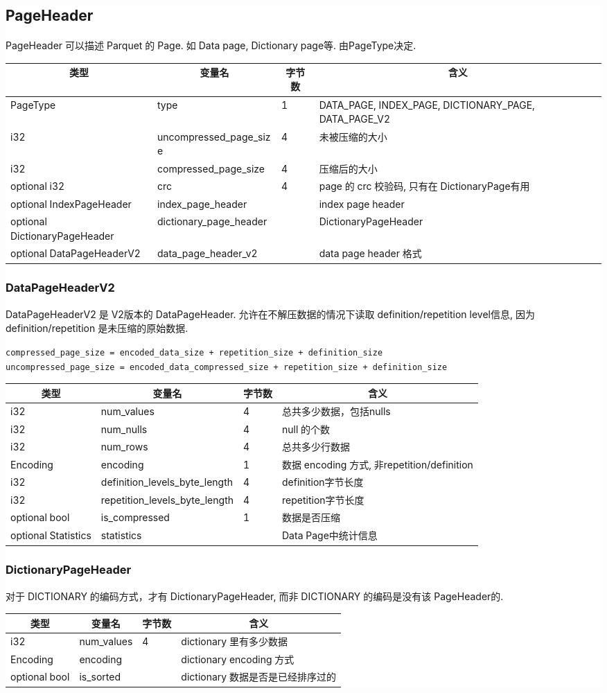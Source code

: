 ## PageHeader

PageHeader 可以描述 Parquet 的 Page. 如 Data page, Dictionary page等. 由PageType决定.

|类型|变量名|字节数|含义|
|--|--|--|--|
|PageType| type | 1| DATA_PAGE, INDEX_PAGE, DICTIONARY_PAGE, DATA_PAGE_V2|
|i32| uncompressed_page_size|4| 未被压缩的大小  |
|i32| compressed_page_size|4| 压缩后的大小  |
|optional i32| crc |4| page 的 crc 校验码, 只有在 DictionaryPage有用 |
|optional IndexPageHeader| index_page_header||index page header|
|optional DictionaryPageHeader| dictionary_page_header||DictionaryPageHeader|
|optional DataPageHeaderV2| data_page_header_v2||data page header 格式|

### DataPageHeaderV2

DataPageHeaderV2 是 V2版本的 DataPageHeader. 允许在不解压数据的情况下读取 definition/repetition level信息, 因为definition/repetition 是未压缩的原始数据.

``` console
compressed_page_size = encoded_data_size + repetition_size + definition_size
uncompressed_page_size = encoded_data_compressed_size + repetition_size + definition_size
```

|类型|变量名|字节数|含义|
|--|--|--|--|
|i32 |num_values | 4| 总共多少数据，包括nulls|
|i32 |num_nulls|4| null 的个数 |
|i32 |num_rows |4| 总共多少行数据 |
|Encoding| encoding|1|数据 encoding 方式, 非repetition/definition|
|i32 |definition_levels_byte_length|4|definition字节长度|
|i32 |repetition_levels_byte_length|4|repetition字节长度|
|optional bool | is_compressed| 1| 数据是否压缩|
|optional Statistics |statistics|| Data Page中统计信息|

### DictionaryPageHeader

对于 DICTIONARY 的编码方式，才有 DictionaryPageHeader, 而非 DICTIONARY 的编码是没有该 PageHeader的.

|类型|变量名|字节数|含义|
|--|--|--|--|
|i32| num_values |4|dictionary 里有多少数据|
|Encoding |encoding||dictionary encoding 方式|
|optional bool| is_sorted||dictionary 数据是否是已经排序过的|
